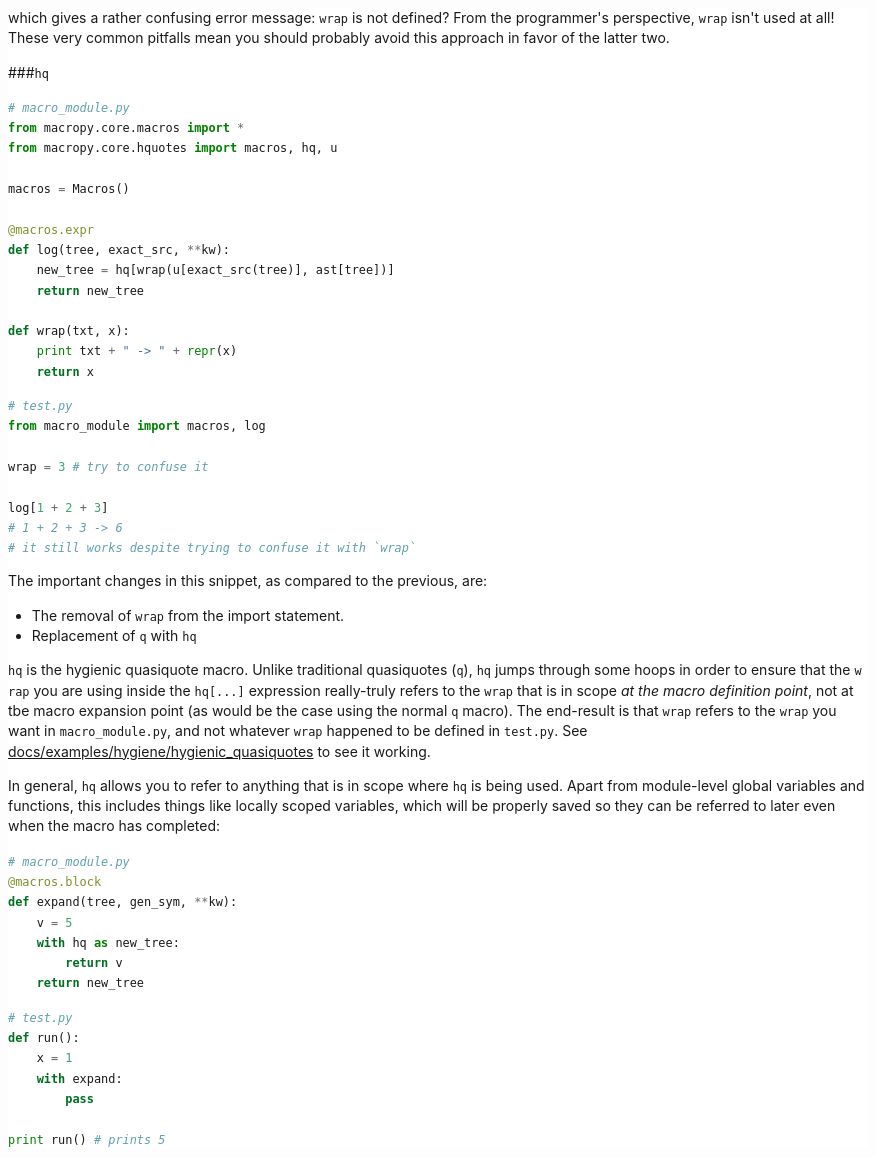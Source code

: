 which gives a rather confusing error message: `wrap` is not defined? From the programmer's perspective, `wrap` isn't used at all! These very common pitfalls mean you should probably avoid this approach in favor of the latter two.

###`hq`

```python
# macro_module.py
from macropy.core.macros import *
from macropy.core.hquotes import macros, hq, u

macros = Macros()

@macros.expr
def log(tree, exact_src, **kw):
    new_tree = hq[wrap(u[exact_src(tree)], ast[tree])]
    return new_tree

def wrap(txt, x):
    print txt + " -> " + repr(x)
    return x
```
```python
# test.py
from macro_module import macros, log

wrap = 3 # try to confuse it

log[1 + 2 + 3]
# 1 + 2 + 3 -> 6
# it still works despite trying to confuse it with `wrap`
```

The important changes in this snippet, as compared to the previous, are:

- The removal of `wrap` from the import statement.
- Replacement of `q` with `hq`

`hq` is the hygienic quasiquote macro. Unlike traditional quasiquotes (`q`), `hq` jumps through some hoops in order to ensure that the `wrap` you are using inside the `hq[...]` expression really-truly refers to the `wrap` that is in scope *at the macro definition point*, not at tbe macro expansion point (as would be the case using the normal `q` macro). The end-result is that `wrap` refers to the `wrap` you want in `macro_module.py`, and not whatever `wrap` happened to be defined in `test.py`. See [docs/examples/hygiene/hygienic_quasiquotes](docs/examples/hygiene/hygienic_quasiquotes) to see it working.

In general, `hq` allows you to refer to anything that is in scope where `hq` is being used. Apart from module-level global variables and functions, this includes things like locally scoped variables, which will be properly saved so they can be referred to later even when the macro has completed:

```python
# macro_module.py
@macros.block
def expand(tree, gen_sym, **kw):
    v = 5
    with hq as new_tree:
        return v
    return new_tree
```
```python
# test.py
def run():
    x = 1
    with expand:
        pass

print run() # prints 5
```
